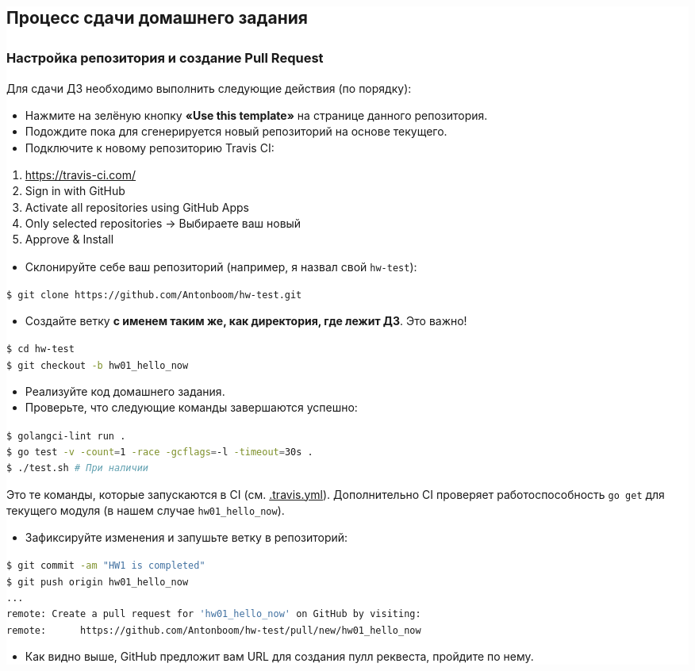 ## Процесс сдачи домашнего задания
### Настройка репозитория и создание Pull Request
Для сдачи ДЗ необходимо выполнить следующие действия (по порядку):
* Нажмите на зелёную кнопку **«Use this template»** на странице данного репозитория.
* Подождите пока для сгенерируется новый репозиторий на основе текущего.
* Подключите к новому репозиторию Travis CI:
1) https://travis-ci.com/
2) Sign in with GitHub
3) Activate all repositories using GitHub Apps
4) Only selected repositories -> Выбираете ваш новый
5) Approve & Install
* Склонируйте себе ваш репозиторий (например, я назвал свой `hw-test`):
```bash
$ git clone https://github.com/Antonboom/hw-test.git
```
* Создайте ветку **с именем таким же, как директория, где лежит ДЗ**. Это важно!
```bash
$ cd hw-test
$ git checkout -b hw01_hello_now
```
* Реализуйте код домашнего задания.
* Проверьте, что следующие команды завершаются успешно:
```bash
$ golangci-lint run .
$ go test -v -count=1 -race -gcflags=-l -timeout=30s .
$ ./test.sh # При наличии
```
Это те команды, которые запускаются в CI (см. [.travis.yml](./.travis.yml)).
Дополнительно CI проверяет работоспособность `go get` для текущего модуля
(в нашем случае `hw01_hello_now`).
* Зафиксируйте изменения и запушьте ветку в репозиторий:
```bash
$ git commit -am "HW1 is completed"
$ git push origin hw01_hello_now
...
remote: Create a pull request for 'hw01_hello_now' on GitHub by visiting:
remote:      https://github.com/Antonboom/hw-test/pull/new/hw01_hello_now
```
* Как видно выше, GitHub предложит вам URL для создания пулл реквеста, пройдите по нему.
